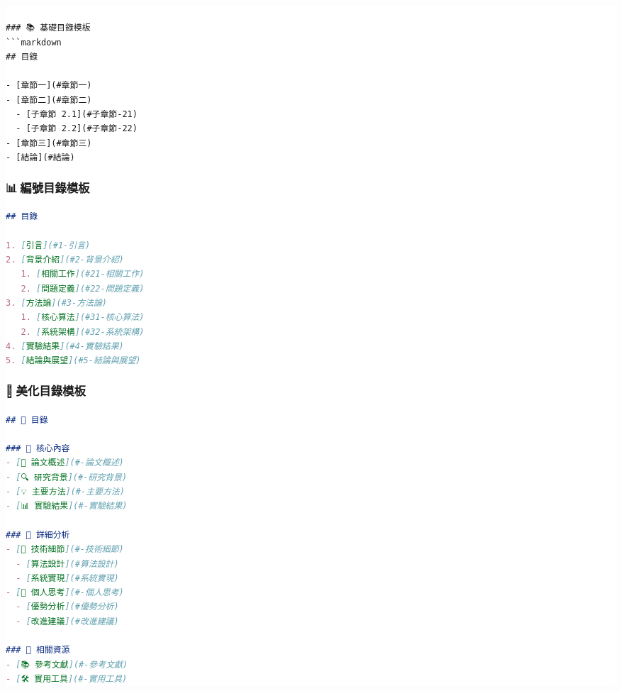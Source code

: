 ```

### 📚 基礎目錄模板
```markdown
## 目錄

- [章節一](#章節一)
- [章節二](#章節二)
  - [子章節 2.1](#子章節-21)
  - [子章節 2.2](#子章節-22)
- [章節三](#章節三)
- [結論](#結論)
```

### 📊 編號目錄模板
```markdown
## 目錄

1. [引言](#1-引言)
2. [背景介紹](#2-背景介紹)
   1. [相關工作](#21-相關工作)
   2. [問題定義](#22-問題定義)
3. [方法論](#3-方法論)
   1. [核心算法](#31-核心算法)
   2. [系統架構](#32-系統架構)
4. [實驗結果](#4-實驗結果)
5. [結論與展望](#5-結論與展望)
```

### 🌟 美化目錄模板
```markdown
## 📑 目錄

### 🎯 核心內容
- [📖 論文概述](#-論文概述)
- [🔍 研究背景](#-研究背景)
- [💡 主要方法](#-主要方法)
- [📊 實驗結果](#-實驗結果)

### 📝 詳細分析
- [🔧 技術細節](#-技術細節)
  - [算法設計](#算法設計)
  - [系統實現](#系統實現)
- [💭 個人思考](#-個人思考)
  - [優勢分析](#優勢分析)
  - [改進建議](#改進建議)

### 🔗 相關資源
- [📚 參考文獻](#-參考文獻)
- [🛠️ 實用工具](#️-實用工具)
```
